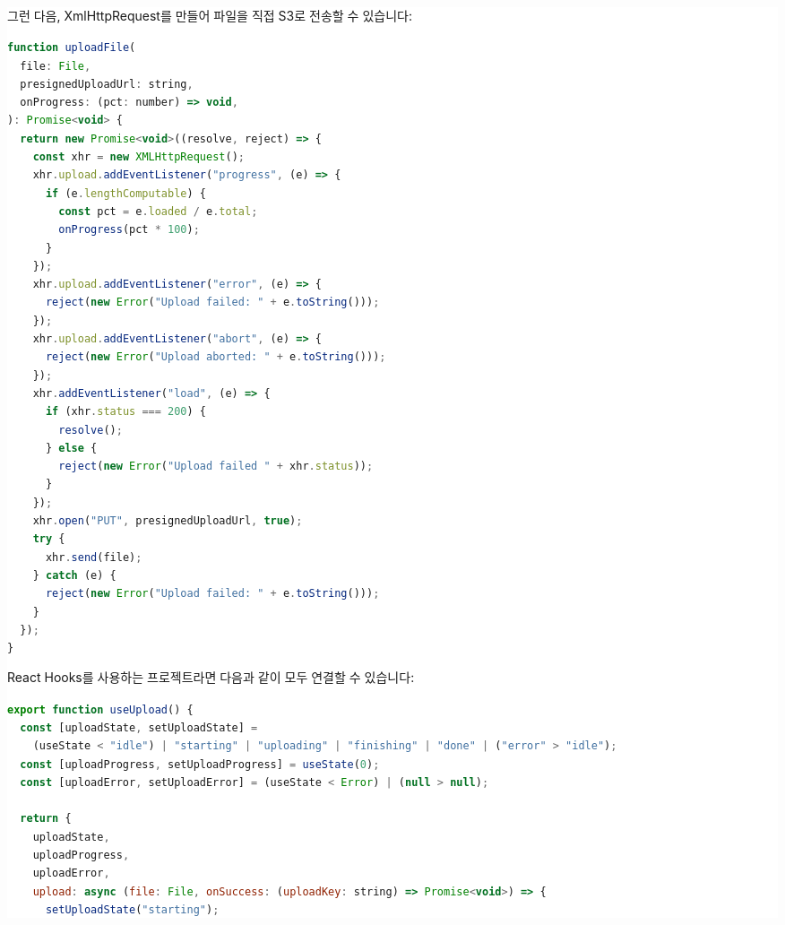 그런 다음, XmlHttpRequest를 만들어 파일을 직접 S3로 전송할 수 있습니다:



<ins class="adsbygoogle"
     style="display:block"
     data-ad-client="ca-pub-4877378276818686"
     data-ad-slot="1898504329"
     data-ad-format="auto"
     data-full-width-responsive="true"></ins>

<script>
     (adsbygoogle = window.adsbygoogle || []).push({});
</script>

```js
function uploadFile(
  file: File,
  presignedUploadUrl: string,
  onProgress: (pct: number) => void,
): Promise<void> {
  return new Promise<void>((resolve, reject) => {
    const xhr = new XMLHttpRequest();
    xhr.upload.addEventListener("progress", (e) => {
      if (e.lengthComputable) {
        const pct = e.loaded / e.total;
        onProgress(pct * 100);
      }
    });
    xhr.upload.addEventListener("error", (e) => {
      reject(new Error("Upload failed: " + e.toString()));
    });
    xhr.upload.addEventListener("abort", (e) => {
      reject(new Error("Upload aborted: " + e.toString()));
    });
    xhr.addEventListener("load", (e) => {
      if (xhr.status === 200) {
        resolve();
      } else {
        reject(new Error("Upload failed " + xhr.status));
      }
    });
    xhr.open("PUT", presignedUploadUrl, true);
    try {
      xhr.send(file);
    } catch (e) {
      reject(new Error("Upload failed: " + e.toString()));
    }
  });
}
```

React Hooks를 사용하는 프로젝트라면 다음과 같이 모두 연결할 수 있습니다:

```js
export function useUpload() {
  const [uploadState, setUploadState] =
    (useState < "idle") | "starting" | "uploading" | "finishing" | "done" | ("error" > "idle");
  const [uploadProgress, setUploadProgress] = useState(0);
  const [uploadError, setUploadError] = (useState < Error) | (null > null);

  return {
    uploadState,
    uploadProgress,
    uploadError,
    upload: async (file: File, onSuccess: (uploadKey: string) => Promise<void>) => {
      setUploadState("starting");
```